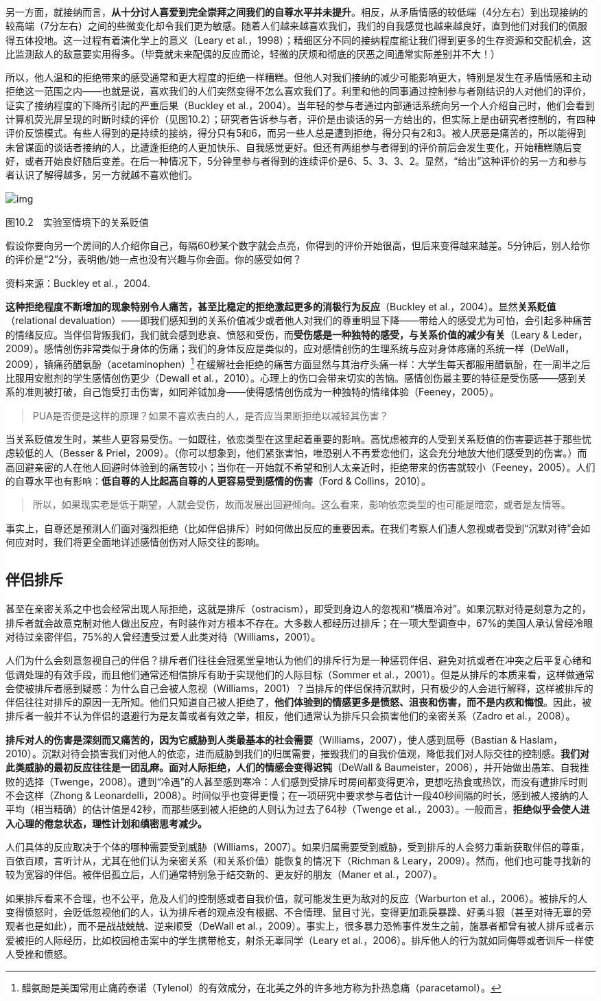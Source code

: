 另一方面，就接纳而言，**从十分讨人喜爱到完全崇拜之间我们的自尊水平并未提升**。相反，从矛盾情感的较低端（4分左右）到出现接纳的较高端（7分左右）之间的些微变化却令我们更为敏感。随着人们越来越喜欢我们，我们的自我感觉也越来越良好，直到他们对我们的佩服得五体投地。这一过程有着演化学上的意义（Leary et al.，1998）；精细区分不同的接纳程度能让我们得到更多的生存资源和交配机会，这比监测敌人的敌意要实用得多。（毕竟就未来配偶的反应而论，轻微的厌烦和彻底的厌恶之间通常实际差别并不大！）

所以，他人温和的拒绝带来的感受通常和更大程度的拒绝一样糟糕。但他人对我们接纳的减少可能影响更大，特别是发生在矛盾情感和主动拒绝这一范围之内——也就是说，喜欢我们的人们突然变得不怎么喜欢我们了。利里和他的同事通过控制参与者刚结识的人对他们的评价，证实了接纳程度的下降所引起的严重后果（Buckley et al.，2004）。当年轻的参与者通过内部通话系统向另一个人介绍自己时，他们会看到计算机荧光屏呈现的时断时续的评价（见图10.2）；研究者告诉参与者，评价是由谈话的另一方给出的，但实际上是由研究者控制的，有四种评价反馈模式。有些人得到的是持续的接纳，得分只有5和6，而另一些人总是遭到拒绝，得分只有2和3。被人厌恶是痛苦的，所以能得到未曾谋面的谈话者接纳的人，比遭逢拒绝的人更加快乐、自我感觉更好。但还有两组参与者得到的评价前后会发生变化，开始糟糕随后变好，或者开始良好随后变差。在后一种情况下，5分钟里参与者得到的连续评价是6、5、3、3、2。显然，“给出”这种评价的另一方和参与者认识了解得越多，另一方就越不喜欢他们。

![img](http://localhost:8000/357d2c3c-f783-498d-8768-4dc37263cca8/OEBPS/Image00139.jpg)

图10.2　实验室情境下的关系贬值

假设你要向另一个房间的人介绍你自己，每隔60秒某个数字就会点亮，你得到的评价开始很高，但后来变得越来越差。5分钟后，别人给你的评价是“2”分，表明他/她一点也没有兴趣与你会面。你的感受如何？

资料来源：Buckley et al.，2004.

**这种拒绝程度不断增加的现象特别令人痛苦，甚至比稳定的拒绝激起更多的消极行为反应**（Buckley et al.，2004）。显然**关系贬值**（relational devaluation）——即我们感知到的关系价值减少或者他人对我们的尊重明显下降——带给人的感受尤为可怕，会引起多种痛苦的情绪反应。当伴侣背叛我们，我们就会感到悲哀、愤怒和受伤，而**受伤感是一种独特的感受，与关系价值的减少有关**（Leary & Leder，2009）。感情创伤非常类似于身体的伤痛；我们的身体反应是类似的，应对感情创伤的生理系统与应对身体疼痛的系统一样（DeWall，2009），镇痛药醋氨酚（acetaminophen）[^ 2] 在缓解社会拒绝的痛苦方面显然与其治疗头痛一样：大学生每天都服用醋氨酚，在一周半之后比服用安慰剂的学生感情创伤更少（Dewall et al.，2010）。心理上的伤口会带来切实的苦恼。感情创伤最主要的特征是受伤感——感到关系的准则被打破，自己饱受打击伤害，如同斧钺加身——使得感情创伤成为一种独特的情绪体验（Feeney，2005）。

> PUA是否便是这样的原理？如果不喜欢表白的人，是否应当果断拒绝以减轻其伤害？

当关系贬值发生时，某些人更容易受伤。一如既往，依恋类型在这里起着重要的影响。高忧虑被弃的人受到关系贬值的伤害要远甚于那些忧虑较低的人（Besser & Priel，2009）。（你可以想象到，他们紧张害怕，唯恐别人不再爱恋他们，这会充分地放大他们感受到的伤害。）而高回避亲密的人在他人回避时体验到的痛苦较小；当你在一开始就不希望和别人太亲近时，拒绝带来的伤害就较小（Feeney，2005）。人们的自尊水平也有影响：**低自尊的人比起高自尊的人更容易受到感情的伤害**（Ford & Collins，2010）。

> 所以，如果现实老是低于期望，人就会受伤，故而发展出回避倾向。这么看来，影响依恋类型的也可能是暗恋，或者是友情等。

事实上，自尊还是预测人们面对强烈拒绝（比如伴侣排斥）时如何做出反应的重要因素。在我们考察人们遭人忽视或者受到“沉默对待”会如何应对时，我们将更全面地详述感情创伤对人际交往的影响。

## 伴侣排斥

甚至在亲密关系之中也会经常出现人际拒绝，这就是排斥（ostracism），即受到身边人的忽视和“横眉冷对”。如果沉默对待是刻意为之的，排斥者就会故意克制对他人做出反应，有时装作对方根本不存在。大多数人都经历过排斥；在一项大型调查中，67%的美国人承认曾经冷眼对待过亲密伴侣，75%的人曾经遭受过爱人此类对待（Williams，2001）。

人们为什么会刻意忽视自己的伴侣？排斥者们往往会冠冕堂皇地认为他们的排斥行为是一种惩罚伴侣、避免对抗或者在冲突之后平复心绪和低调处理的有效手段，而且他们通常还相信排斥有助于实现他们的人际目标（Sommer et al.，2001）。但是从排斥的本质来看，这样做通常会使被排斥者感到疑惑：为什么自己会被人忽视（Williams，2001）？当排斥的伴侣保持沉默时，只有极少的人会进行解释，这样被排斥的伴侣往往对排斥的原因一无所知。他们只知道自己被人拒绝了，**他们体验到的情感更多是愤怒、沮丧和伤害，而不是内疚和悔恨**。因此，被排斥者一般并不认为伴侣的退避行为是友善或者有效之举，相反，他们通常认为排斥只会损害他们的亲密关系（Zadro et al.，2008）。

**排斥对人的伤害是深刻而又痛苦的，因为它威胁到人类最基本的社会需要**（Williams，2007），使人感到屈辱（Bastian & Haslam，2010）。沉默对待会损害我们对他人的依恋，进而威胁到我们的归属需要，摧毁我们的自我价值观，降低我们对人际交往的控制感。**我们对此类威胁的最初反应往往是一团乱麻。面对人际拒绝，人们的情感会变得迟钝**（DeWall & Baumeister，2006），并开始做出愚笨、自我挫败的选择（Twenge，2008）。遭到“冷遇”的人甚至感到寒冷：人们感到受排斥时房间都变得更冷，更想吃热食或热饮，而没有遭排斥时则不会这样（Zhong & Leonardelli，2008）。时间似乎也变得更慢；在一项研究中要求参与者估计一段40秒间隔的时长，感到被人接纳的人平均（相当精确）的估计值是42秒，而那些感到被人拒绝的人则认为过去了64秒（Twenge et al.，2003）。一般而言，**拒绝似乎会使人进入心理的倦怠状态，理性计划和缜密思考减少。**

人们具体的反应取决于个体的哪种需要受到威胁（Williams，2007）。如果归属需要受到威胁，受到排斥的人会努力重新获取伴侣的尊重，百依百顺，言听计从，尤其在他们认为亲密关系（和关系价值）能恢复的情况下（Richman & Leary，2009）。然而，他们也可能寻找新的较为宽容的伴侣。被伴侣孤立后，人们通常特别急于结交新的、更友好的朋友（Maner et al.，2007）。

如果排斥看来不合理，也不公平，危及人们的控制感或者自我价值，就可能发生更为敌对的反应（Warburton et al.，2006）。被排斥的人变得愤怒时，会贬低忽视他们的人，认为排斥者的观点没有根据、不合情理、鼠目寸光，变得更加乖戾暴躁、好勇斗狠（甚至对待无辜的旁观者也是如此），而不是战战兢兢、逆来顺受（DeWall et al.，2009）。事实上，很多暴力恐怖事件发生之前，施暴者都曾有被人排斥或者示爱被拒的人际经历，比如校园枪击案中的学生携带枪支，射杀无辜同学（Leary et al.，2006）。排斥他人的行为就如同侮辱或者训斥一样使人受挫和愤怒。


[^ 1]: 需要提醒你人类的归属需要吗？请翻到第1章4页。
[^ 2]: 醋氨酚是美国常用止痛药泰诺（Tylenol）的有效成分，在北美之外的许多地方称为扑热息痛（paracetamol）。
[^ 3]: racquetball，墙球（又称墙手球或手球式墙球）是以手对墙击球的一种球类运动，起源于16世纪的爱尔兰，击球要用以皮带拴腕的短柄球拍。——译者注
[^ 4]: 有时嫉妒会和羡慕（envy）发生混淆，但两者差别很大（Parrott & Smith，1993）。当我们希望得到他人拥有的事物时，我们就在羡慕他们；羡慕的特点是谦卑地渴望得到他人所拥有的。嫉妒则相反，它是一种由伤害、愤怒和恐惧交织在一起的复杂心态，源于担心失去自己已经拥有的事物或者自己不想放弃的亲密关系。
[^ 5]: 你可能还记得这一假设是正确的。平均来看，性和爱的关联对于女性比男性更紧密。请翻到第293页关于社会性性取向的讨论。
[^ 6]: 其他8%的人只是说他们不曾对爱人说谎，但可能就在对研究者说谎。这很讽刺，不是吗？
[^ 7]: 研究者能在实验室里持续给予反馈，但在真实的亲密关系中并不会一直有反馈。我们对爱人是否诚实的判断并不能经常得到及时而准确的反馈，是吗？当然不能，观看美剧《别对我撒谎》（Lie to me）根本不能让你更好地觉察他人的欺骗（Levine et al.，2010）。
[^ 8]: 这个例子引发了另一个有趣的问题：假设你发现爱人欺骗你，与你最好的朋友好上了。在你看来，谁的背叛更严重？为什么？